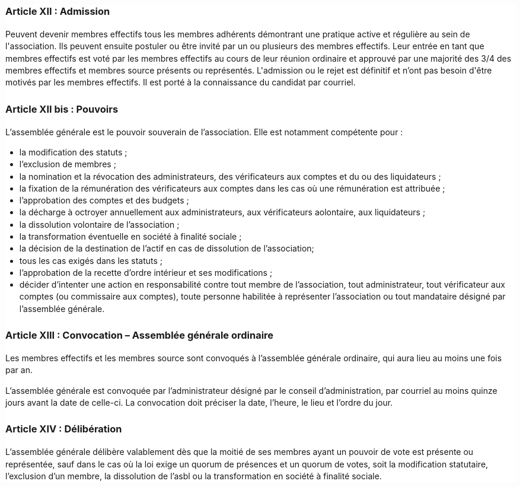 ### Article XII : Admission

Peuvent devenir membres effectifs tous les membres adhérents démontrant une pratique active et régulière au sein de l'association. Ils peuvent ensuite postuler ou être invité par un ou plusieurs des membres effectifs. Leur entrée en tant que membres effectifs est voté par les membres effectifs au cours de leur réunion ordinaire et approuvé par une majorité des 3/4 des membres effectifs et membres source présents ou représentés. L'admission ou le rejet est définitif et n’ont pas besoin d'être motivés par les membres effectifs. Il est porté à la connaissance du candidat par courriel.






### Article XII bis : Pouvoirs

L’assemblée générale est le pouvoir souverain de l’association. Elle est notamment compétente pour : 


- la modification des statuts ;  
- l’exclusion de membres ;  
- la nomination et la révocation des administrateurs, des vérificateurs aux comptes et du ou des liquidateurs ;  
- la fixation de la rémunération des vérificateurs aux comptes dans les cas où une rémunération est attribuée ;  
- l’approbation des comptes et des budgets ;  
- la décharge à octroyer annuellement aux administrateurs, aux vérificateurs aolontaire, aux liquidateurs ;  
- la dissolution volontaire de l’association ;  
- la transformation éventuelle en société à finalité sociale ;  
- la décision de la destination de l’actif en cas de dissolution de l’association;  
- tous les cas exigés dans les statuts ;  
- l’approbation de la recette d’ordre intérieur et ses modifications ;  
- décider d’intenter une action en responsabilité contre tout membre de l’association, tout  administrateur, tout vérificateur aux comptes (ou commissaire aux comptes), toute personne habilitée à représenter l’association ou tout mandataire désigné par l’assemblée générale.


### Article XIII : Convocation – Assemblée générale ordinaire

Les membres effectifs et les membres source sont convoqués à l’assemblée générale ordinaire, qui aura lieu au moins une fois par an.



L’assemblée générale est convoquée par l’administrateur désigné par le conseil d’administration, par courriel au moins quinze jours avant la date de celle-ci. La convocation doit préciser la date, l’heure, le lieu et l’ordre du jour. 



### Article XIV : Délibération

L’assemblée générale délibère valablement dès que la moitié de ses membres ayant un pouvoir de vote est présente ou représentée, sauf dans le cas où la loi exige un quorum de présences et un quorum de votes, soit la modification statutaire, l’exclusion d’un membre, la dissolution de l’asbl ou la transformation en société à finalité sociale. 
